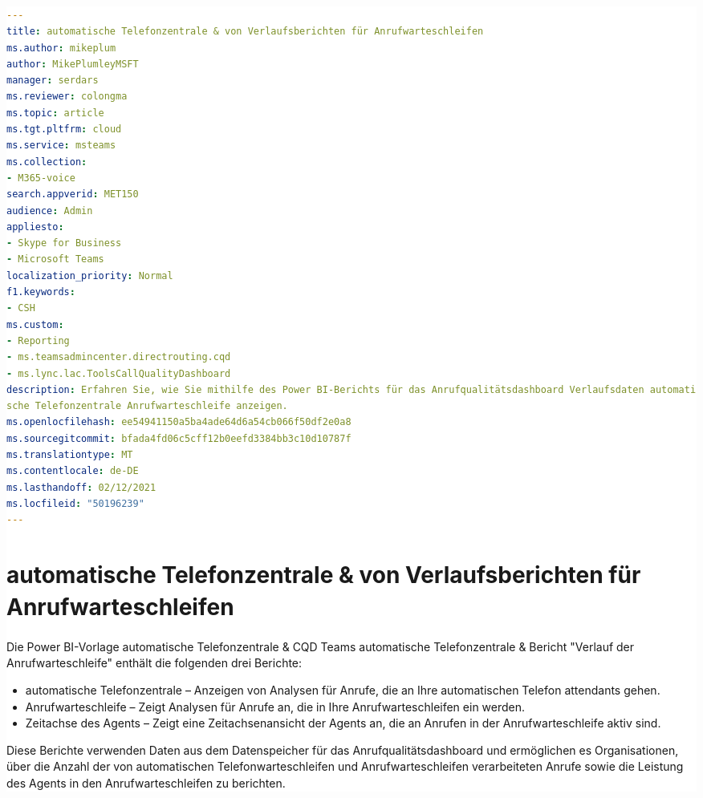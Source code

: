 ```yaml
---
title: automatische Telefonzentrale & von Verlaufsberichten für Anrufwarteschleifen
ms.author: mikeplum
author: MikePlumleyMSFT
manager: serdars
ms.reviewer: colongma
ms.topic: article
ms.tgt.pltfrm: cloud
ms.service: msteams
ms.collection:
- M365-voice
search.appverid: MET150
audience: Admin
appliesto:
- Skype for Business
- Microsoft Teams
localization_priority: Normal
f1.keywords:
- CSH
ms.custom:
- Reporting
- ms.teamsadmincenter.directrouting.cqd
- ms.lync.lac.ToolsCallQualityDashboard
description: Erfahren Sie, wie Sie mithilfe des Power BI-Berichts für das Anrufqualitätsdashboard Verlaufsdaten automatische Telefonzentrale Anrufwarteschleife anzeigen.
ms.openlocfilehash: ee54941150a5ba4ade64d6a54cb066f50df2e0a8
ms.sourcegitcommit: bfada4fd06c5cff12b0eefd3384bb3c10d10787f
ms.translationtype: MT
ms.contentlocale: de-DE
ms.lasthandoff: 02/12/2021
ms.locfileid: "50196239"
---
```

# <a name="auto-attendant--call-queue-historical-report"></a>automatische Telefonzentrale & von Verlaufsberichten für Anrufwarteschleifen

Die Power BI-Vorlage automatische Telefonzentrale & CQD Teams automatische Telefonzentrale & Bericht "Verlauf der Anrufwarteschleife" enthält die folgenden drei Berichte:

- automatische Telefonzentrale – Anzeigen von Analysen für Anrufe, die an Ihre automatischen Telefon attendants gehen.
- Anrufwarteschleife – Zeigt Analysen für Anrufe an, die in Ihre Anrufwarteschleifen ein werden.
- Zeitachse des Agents – Zeigt eine Zeitachsenansicht der Agents an, die an Anrufen in der Anrufwarteschleife aktiv sind.

Diese Berichte verwenden [](CQD-Power-BI-query-templates.md) Daten aus dem Datenspeicher für das Anrufqualitätsdashboard und ermöglichen es Organisationen, über die Anzahl der von automatischen Telefonwarteschleifen und Anrufwarteschleifen verarbeiteten Anrufe sowie die Leistung des Agents in den Anrufwarteschleifen zu berichten.
